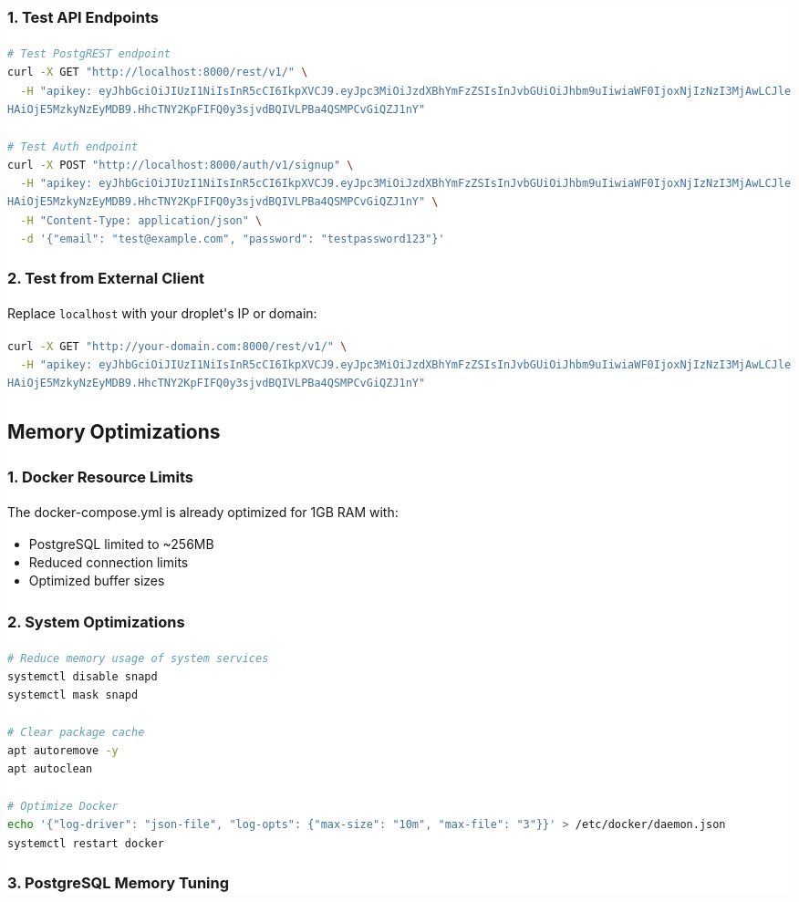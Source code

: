 ### 1. Test API Endpoints

```bash
# Test PostgREST endpoint
curl -X GET "http://localhost:8000/rest/v1/" \
  -H "apikey: eyJhbGciOiJIUzI1NiIsInR5cCI6IkpXVCJ9.eyJpc3MiOiJzdXBhYmFzZSIsInJvbGUiOiJhbm9uIiwiaWF0IjoxNjIzNzI3MjAwLCJleHAiOjE5MzkyNzEyMDB9.HhcTNY2KpFIFQ0y3sjvdBQIVLPBa4QSMPCvGiQZJ1nY"

# Test Auth endpoint
curl -X POST "http://localhost:8000/auth/v1/signup" \
  -H "apikey: eyJhbGciOiJIUzI1NiIsInR5cCI6IkpXVCJ9.eyJpc3MiOiJzdXBhYmFzZSIsInJvbGUiOiJhbm9uIiwiaWF0IjoxNjIzNzI3MjAwLCJleHAiOjE5MzkyNzEyMDB9.HhcTNY2KpFIFQ0y3sjvdBQIVLPBa4QSMPCvGiQZJ1nY" \
  -H "Content-Type: application/json" \
  -d '{"email": "test@example.com", "password": "testpassword123"}'
```

### 2. Test from External Client

Replace `localhost` with your droplet's IP or domain:

```bash
curl -X GET "http://your-domain.com:8000/rest/v1/" \
  -H "apikey: eyJhbGciOiJIUzI1NiIsInR5cCI6IkpXVCJ9.eyJpc3MiOiJzdXBhYmFzZSIsInJvbGUiOiJhbm9uIiwiaWF0IjoxNjIzNzI3MjAwLCJleHAiOjE5MzkyNzEyMDB9.HhcTNY2KpFIFQ0y3sjvdBQIVLPBa4QSMPCvGiQZJ1nY"
```

## Memory Optimizations

### 1. Docker Resource Limits

The docker-compose.yml is already optimized for 1GB RAM with:
- PostgreSQL limited to ~256MB
- Reduced connection limits
- Optimized buffer sizes

### 2. System Optimizations

```bash
# Reduce memory usage of system services
systemctl disable snapd
systemctl mask snapd

# Clear package cache
apt autoremove -y
apt autoclean

# Optimize Docker
echo '{"log-driver": "json-file", "log-opts": {"max-size": "10m", "max-file": "3"}}' > /etc/docker/daemon.json
systemctl restart docker
```

### 3. PostgreSQL Memory Tuning
